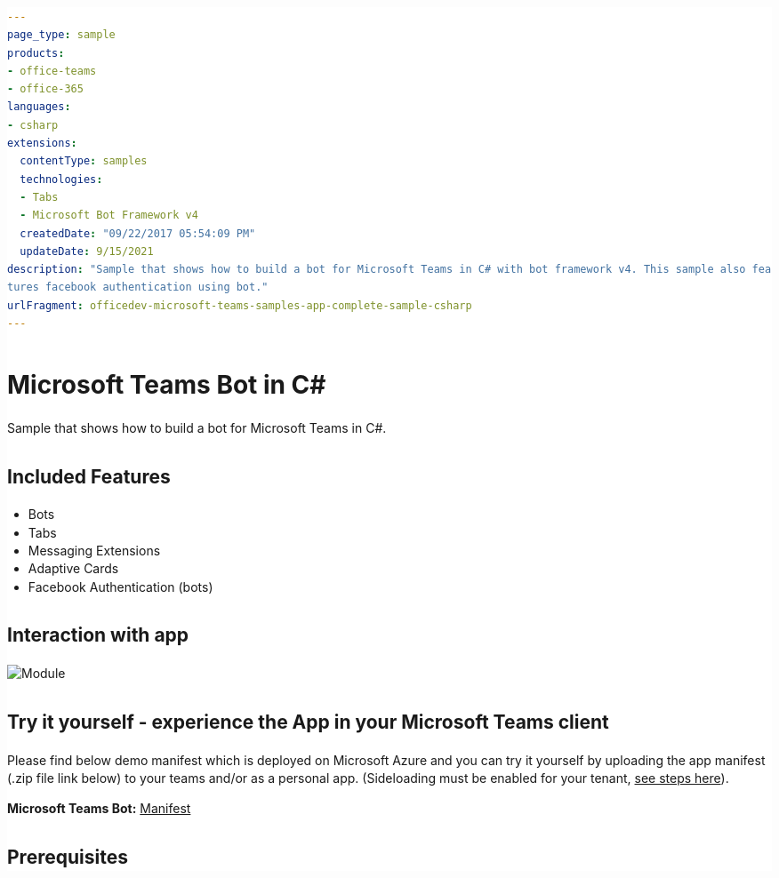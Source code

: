 ```yaml
---
page_type: sample
products:
- office-teams
- office-365
languages:
- csharp
extensions:
  contentType: samples
  technologies:
  - Tabs
  - Microsoft Bot Framework v4
  createdDate: "09/22/2017 05:54:09 PM"
  updateDate: 9/15/2021 
description: "Sample that shows how to build a bot for Microsoft Teams in C# with bot framework v4. This sample also features facebook authentication using bot."
urlFragment: officedev-microsoft-teams-samples-app-complete-sample-csharp
---
```


# Microsoft Teams Bot in C#

Sample that shows how to build a bot for Microsoft Teams in C#.

## Included Features
* Bots
* Tabs
* Messaging Extensions
* Adaptive Cards
* Facebook Authentication (bots)

## Interaction with app

![ Module ](AppCompleteSample/Images/Sample.gif)

## Try it yourself - experience the App in your Microsoft Teams client
Please find below demo manifest which is deployed on Microsoft Azure and you can try it yourself by uploading the app manifest (.zip file link below) to your teams and/or as a personal app. (Sideloading must be enabled for your tenant, [see steps here](https://docs.microsoft.com/microsoftteams/platform/concepts/build-and-test/prepare-your-o365-tenant#enable-custom-teams-apps-and-turn-on-custom-app-uploading)).

**Microsoft Teams Bot:** [Manifest](/samples/app-complete-sample/csharp/demo-manifest/Complete-Sample.zip)

## Prerequisites
